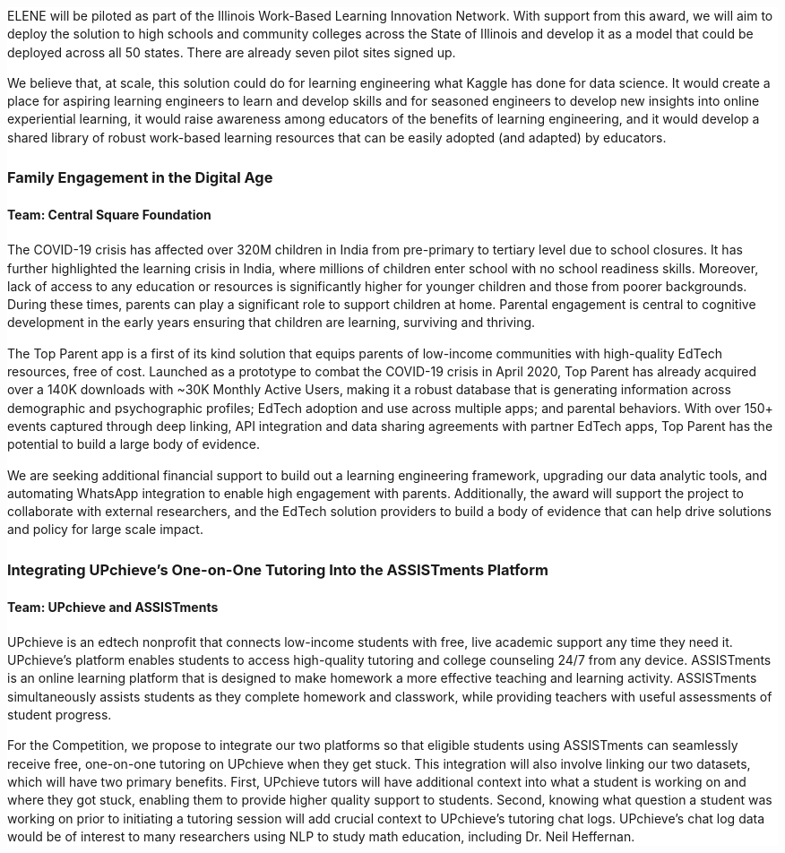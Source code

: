   ELENE will be piloted as part of the Illinois Work-Based Learning Innovation Network. With support from this award, we will aim to deploy the solution to high schools and community colleges across the State of Illinois and develop it as a model that could be deployed across all 50 states. There are already seven pilot sites signed up.

  We believe that, at scale, this solution could do for learning engineering what Kaggle has done for data science. It would create a place for aspiring learning engineers to learn and develop skills and for seasoned engineers to develop new insights into online experiential learning, it would raise awareness among educators of the benefits of learning engineering, and it would develop a shared library of robust work-based learning resources that can be easily adopted (and adapted) by educators.

### Family Engagement in the Digital Age

#### Team: Central Square Foundation

  The COVID-19 crisis has affected over 320M children in India from pre-primary to tertiary level due to school closures. It has further highlighted the learning crisis in India, where millions of children enter school with no school readiness skills. Moreover, lack of access to any education or resources is significantly higher for younger children and those from poorer backgrounds. During these times, parents can play a significant role to support children at home. Parental engagement is central to cognitive development in the early years ensuring that children are learning, surviving and thriving.

  The Top Parent app is a first of its kind solution that equips parents of low-income communities with high-quality EdTech resources, free of cost. Launched as a prototype to combat the COVID-19 crisis in April 2020, Top Parent has already acquired over a 140K downloads with ~30K Monthly Active Users, making it a robust database that is generating information across demographic and psychographic profiles; EdTech adoption and use across multiple apps; and parental behaviors. With over 150+ events captured through deep linking, API integration and data sharing agreements with partner EdTech apps, Top Parent has the potential to build a large body of evidence.

  We are seeking additional financial support to build out a learning engineering framework, upgrading our data analytic tools, and automating WhatsApp integration to enable high engagement with parents. Additionally, the award will support the project to collaborate with external researchers, and the EdTech solution providers to build a body of evidence that can help drive solutions and policy for large scale impact.

### Integrating UPchieve’s One-on-One Tutoring Into the ASSISTments Platform

#### Team: UPchieve and ASSISTments

  UPchieve is an edtech nonprofit that connects low-income students with free, live academic support any time they need it. UPchieve’s platform enables students to access high-quality tutoring and college counseling 24/7 from any device. ASSISTments is an online learning platform that is designed to make homework a more effective teaching and learning activity. ASSISTments simultaneously assists students as they complete homework and classwork, while providing teachers with useful assessments of student progress.

  For the Competition, we propose to integrate our two platforms so that eligible students using ASSISTments can seamlessly receive free, one-on-one tutoring on UPchieve when they get stuck. This integration will also involve linking our two datasets, which will have two primary benefits. First, UPchieve tutors will have additional context into what a student is working on and where they got stuck, enabling them to provide higher quality support to students. Second, knowing what question a student was working on prior to initiating a tutoring session will add crucial context to UPchieve’s tutoring chat logs. UPchieve’s chat log data would be of interest to many researchers using NLP to study math education, including Dr. Neil Heffernan.
